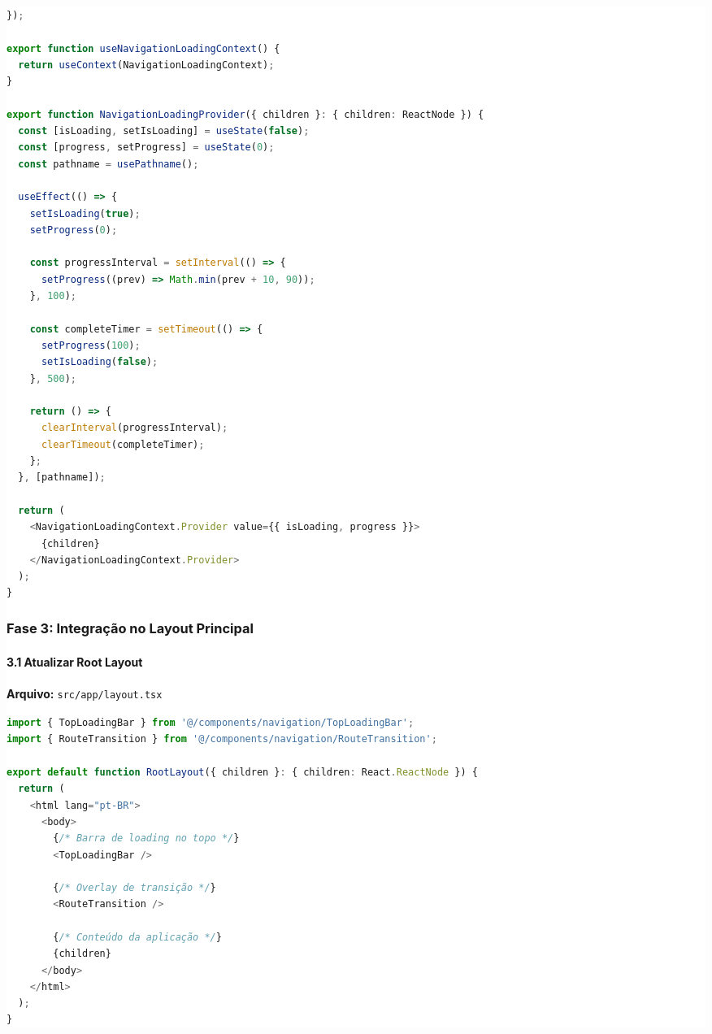 ```typescript
});

export function useNavigationLoadingContext() {
  return useContext(NavigationLoadingContext);
}

export function NavigationLoadingProvider({ children }: { children: ReactNode }) {
  const [isLoading, setIsLoading] = useState(false);
  const [progress, setProgress] = useState(0);
  const pathname = usePathname();

  useEffect(() => {
    setIsLoading(true);
    setProgress(0);

    const progressInterval = setInterval(() => {
      setProgress((prev) => Math.min(prev + 10, 90));
    }, 100);

    const completeTimer = setTimeout(() => {
      setProgress(100);
      setIsLoading(false);
    }, 500);

    return () => {
      clearInterval(progressInterval);
      clearTimeout(completeTimer);
    };
  }, [pathname]);

  return (
    <NavigationLoadingContext.Provider value={{ isLoading, progress }}>
      {children}
    </NavigationLoadingContext.Provider>
  );
}
```

### **Fase 3: Integração no Layout Principal**

#### 3.1 Atualizar Root Layout
**Arquivo:** `src/app/layout.tsx`

```typescript
import { TopLoadingBar } from '@/components/navigation/TopLoadingBar';
import { RouteTransition } from '@/components/navigation/RouteTransition';

export default function RootLayout({ children }: { children: React.ReactNode }) {
  return (
    <html lang="pt-BR">
      <body>
        {/* Barra de loading no topo */}
        <TopLoadingBar />

        {/* Overlay de transição */}
        <RouteTransition />

        {/* Conteúdo da aplicação */}
        {children}
      </body>
    </html>
  );
}
```